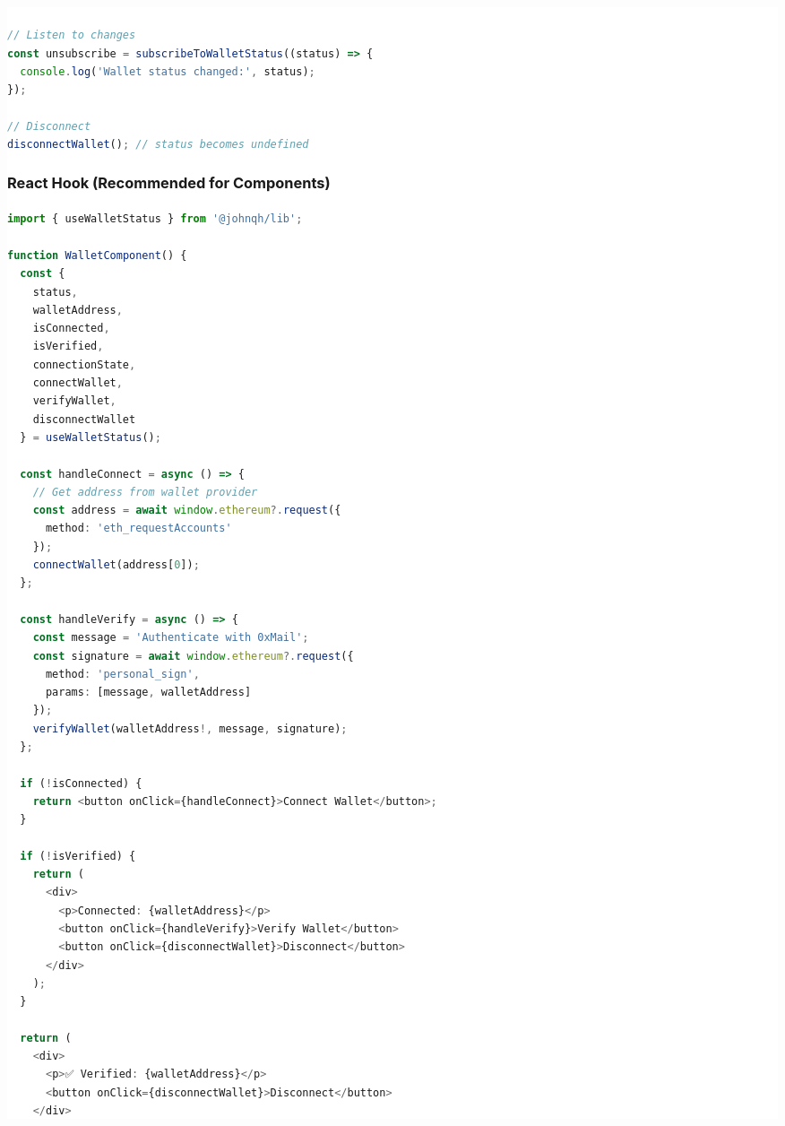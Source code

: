 ```typescript

// Listen to changes
const unsubscribe = subscribeToWalletStatus((status) => {
  console.log('Wallet status changed:', status);
});

// Disconnect
disconnectWallet(); // status becomes undefined
```

### React Hook (Recommended for Components)

```typescript
import { useWalletStatus } from '@johnqh/lib';

function WalletComponent() {
  const {
    status,
    walletAddress,
    isConnected,
    isVerified,
    connectionState,
    connectWallet,
    verifyWallet, 
    disconnectWallet
  } = useWalletStatus();

  const handleConnect = async () => {
    // Get address from wallet provider
    const address = await window.ethereum?.request({
      method: 'eth_requestAccounts'
    });
    connectWallet(address[0]);
  };

  const handleVerify = async () => {
    const message = 'Authenticate with 0xMail';
    const signature = await window.ethereum?.request({
      method: 'personal_sign',
      params: [message, walletAddress]
    });
    verifyWallet(walletAddress!, message, signature);
  };

  if (!isConnected) {
    return <button onClick={handleConnect}>Connect Wallet</button>;
  }

  if (!isVerified) {
    return (
      <div>
        <p>Connected: {walletAddress}</p>
        <button onClick={handleVerify}>Verify Wallet</button>
        <button onClick={disconnectWallet}>Disconnect</button>
      </div>
    );
  }

  return (
    <div>
      <p>✅ Verified: {walletAddress}</p>
      <button onClick={disconnectWallet}>Disconnect</button>
    </div>
```